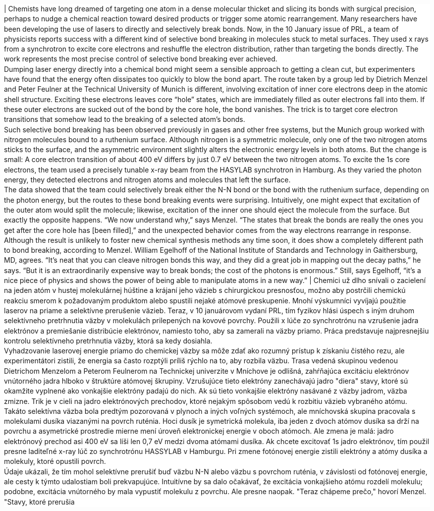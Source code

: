 | Chemists have long dreamed of targeting one atom in a dense molecular thicket and slicing its bonds with surgical precision, perhaps to nudge a chemical reaction toward desired products or trigger some atomic rearrangement. Many researchers have been developing the use of lasers to directly and selectively break bonds. Now, in the 10 January issue of PRL, a team of physicists reports success with a different kind of selective bond breaking in molecules stuck to metal surfaces. They used x rays from a synchrotron to excite core electrons and reshuffle the electron distribution, rather than targeting the bonds directly. The work represents the most precise control of selective bond breaking ever achieved.<br/>Dumping laser energy directly into a chemical bond might seem a sensible approach to getting a clean cut, but experimenters have found that the energy often dissipates too quickly to blow the bond apart. The route taken by a group led by Dietrich Menzel and Peter Feulner at the Technical University of Munich is different, involving excitation of inner core electrons deep in the atomic shell structure. Exciting these electrons leaves core “hole” states, which are immediately filled as outer electrons fall into them. If these outer electrons are sucked out of the bond by the core hole, the bond vanishes. The trick is to target core electron transitions that somehow lead to the breaking of a selected atom’s bonds.<br/>Such selective bond breaking has been observed previously in gases and other free systems, but the Munich group worked with nitrogen molecules bound to a ruthenium surface. Although nitrogen is a symmetric molecule, only one of the two nitrogen atoms sticks to the surface, and the asymmetric environment slightly alters the electronic energy levels in both atoms. But the change is small: A core electron transition of about 400 eV differs by just 0.7 eV between the two nitrogen atoms. To excite the 1s core electrons, the team used a precisely tunable x-ray beam from the HASYLAB synchrotron in Hamburg. As they varied the photon energy, they detected electrons and nitrogen atoms and molecules that left the surface.<br/>The data showed that the team could selectively break either the N-N bond or the bond with the ruthenium surface, depending on the photon energy, but the routes to these bond breaking events were surprising. Intuitively, one might expect that excitation of the outer atom would split the molecule; likewise, excitation of the inner one should eject the molecule from the surface. But exactly the opposite happens. “We now understand why,” says Menzel. “The states that break the bonds are really the ones you get after the core hole has [been filled],” and the unexpected behavior comes from the way electrons rearrange in response.<br/>Although the result is unlikely to foster new chemical synthesis methods any time soon, it does show a completely different path to bond breaking, according to Menzel. William Egelhoff of the National Institute of Standards and Technology in Gaithersburg, MD, agrees. “It’s neat that you can cleave nitrogen bonds this way, and they did a great job in mapping out the decay paths,” he says. “But it is an extraordinarily expensive way to break bonds; the cost of the photons is enormous.” Still, says Egelhoff, “it’s a nice piece of physics and shows the power of being able to manipulate atoms in a new way.” | Chemici už dlho snívali o zacielení na jeden atóm v hustej molekulárnej húštine a krájaní jeho väzieb s chirurgickou presnosťou, možno aby postrčili chemickú reakciu smerom k požadovaným produktom alebo spustili nejaké atómové preskupenie. Mnohí výskumníci vyvíjajú použitie laserov na priame a selektívne prerušenie väzieb. Teraz, v 10 januárovom vydaní PRL, tím fyzikov hlási úspech s iným druhom selektívneho pretrhnutia väzby v molekulách prilepených na kovové povrchy. Použili x lúče zo synchrotrónu na vzrušenie jadra elektrónov a premiešanie distribúcie elektrónov, namiesto toho, aby sa zamerali na väzby priamo. Práca predstavuje najpresnejšiu kontrolu selektívneho pretrhnutia väzby, ktorá sa kedy dosiahla.<br/>Vyhadzovanie laserovej energie priamo do chemickej väzby sa môže zdať ako rozumný prístup k získaniu čistého rezu, ale experimentátori zistili, že energia sa často rozptýli príliš rýchlo na to, aby rozbila väzbu. Trasa vedená skupinou vedenou Dietrichom Menzelom a Peterom Feulnerom na Technickej univerzite v Mníchove je odlišná, zahŕňajúca excitáciu elektrónov vnútorného jadra hlboko v štruktúre atómovej škrupiny. Vzrušujúce tieto elektróny zanechávajú jadro "diera" stavy, ktoré sú okamžite vyplnené ako vonkajšie elektróny padajú do nich. Ak sú tieto vonkajšie elektróny nasávané z väzby jadrom, väzba zmizne. Trik je v cieli na jadro elektrónových prechodov, ktoré nejakým spôsobom vedú k rozbitiu väzieb vybraného atómu.<br/>Takáto selektívna väzba bola predtým pozorovaná v plynoch a iných voľných systémoch, ale mníchovská skupina pracovala s molekulami dusíka viazanými na povrch ruténia. Hoci dusík je symetrická molekula, iba jeden z dvoch atómov dusíka sa drží na povrchu a asymetrické prostredie mierne mení úroveň elektronickej energie v oboch atómoch. Ale zmena je malá: jadro elektrónový prechod asi 400 eV sa líši len 0,7 eV medzi dvoma atómami dusíka. Ak chcete excitovať 1s jadro elektrónov, tím použil presne laditeľné x-ray lúč zo synchrotrónu HASSYLAB v Hamburgu. Pri zmene fotónovej energie zistili elektróny a atómy dusíka a molekuly, ktoré opustili povrch.<br/>Údaje ukázali, že tím mohol selektívne prerušiť buď väzbu N-N alebo väzbu s povrchom ruténia, v závislosti od fotónovej energie, ale cesty k týmto udalostiam boli prekvapujúce. Intuitívne by sa dalo očakávať, že excitácia vonkajšieho atómu rozdelí molekulu; podobne, excitácia vnútorného by mala vypustiť molekulu z povrchu. Ale presne naopak. "Teraz chápeme prečo," hovorí Menzel. "Stavy, ktoré prerušia